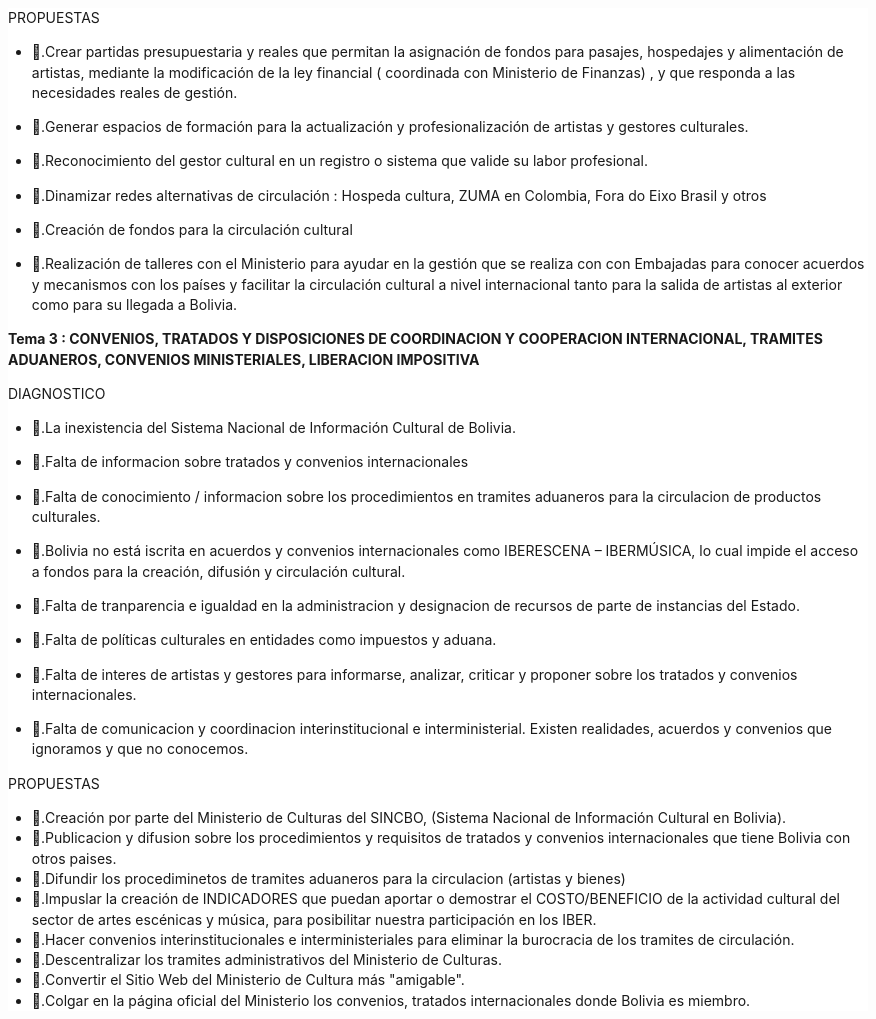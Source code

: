 PROPUESTAS

- .Crear partidas presupuestaria y reales que permitan la asignación de fondos para pasajes, hospedajes y alimentación de artistas, mediante la modificación de la ley financial ( coordinada con Ministerio de Finanzas) , y que responda a las necesidades reales de gestión.
- .Generar espacios de formación para la actualización y profesionalización de artistas y gestores culturales.
- .Reconocimiento del gestor cultural en un registro o sistema que valide su labor profesional.
- .Dinamizar redes alternativas de circulación : Hospeda cultura, ZUMA en Colombia, Fora do Eixo Brasil y otros

- .Creación de fondos para la circulación cultural
- .Realización de talleres con el Ministerio para ayudar en la gestión que se realiza con con Embajadas para conocer acuerdos y mecanismos con los países y facilitar la  circulación cultural a nivel internacional  tanto para la salida de artistas al exterior como para su llegada a Bolivia.

**Tema 3 : CONVENIOS, TRATADOS Y DISPOSICIONES DE COORDINACION Y COOPERACION INTERNACIONAL, TRAMITES ADUANEROS, CONVENIOS MINISTERIALES, LIBERACION IMPOSITIVA**

DIAGNOSTICO

- .La inexistencia del Sistema Nacional de Información Cultural de Bolivia.
- .Falta de informacion sobre tratados y convenios internacionales
- .Falta de conocimiento / informacion sobre los procedimientos en tramites aduaneros para la circulacion de productos culturales.
- .Bolivia no está iscrita en  acuerdos y convenios internacionales como IBERESCENA – IBERMÚSICA, lo cual impide el acceso a fondos para la creación, difusión y circulación cultural.
- .Falta de tranparencia e igualdad en la administracion y designacion de recursos de parte de instancias del Estado.
- .Falta de políticas culturales en entidades como impuestos y aduana.
- .Falta de interes de artistas y gestores para informarse, analizar, criticar y proponer sobre los tratados y convenios internacionales.

- .Falta de comunicacion y coordinacion interinstitucional e interministerial. Existen realidades, acuerdos y convenios  que ignoramos y que no conocemos.

PROPUESTAS

- .Creación por parte del  Ministerio de Culturas  del  SINCBO, (Sistema Nacional de Información Cultural en  Bolivia).
- .Publicacion y difusion sobre los procedimientos y requisitos de tratados y convenios internacionales que tiene Bolivia con otros paises.
- .Difundir los procediminetos de tramites aduaneros para la circulacion (artistas y bienes)
- .Impuslar la creación de INDICADORES que puedan aportar o demostrar el COSTO/BENEFICIO de la actividad cultural del sector de artes escénicas y música, para posibilitar nuestra participación en los IBER.
- .Hacer convenios interinstitucionales e interministeriales para eliminar la burocracia de los tramites de circulación.
- .Descentralizar los tramites administrativos del Ministerio de Culturas.
- .Convertir el Sitio Web del Ministerio de Cultura más "amigable".
- .Colgar en la  página oficial del Ministerio los convenios, tratados internacionales donde Bolivia es miembro.



